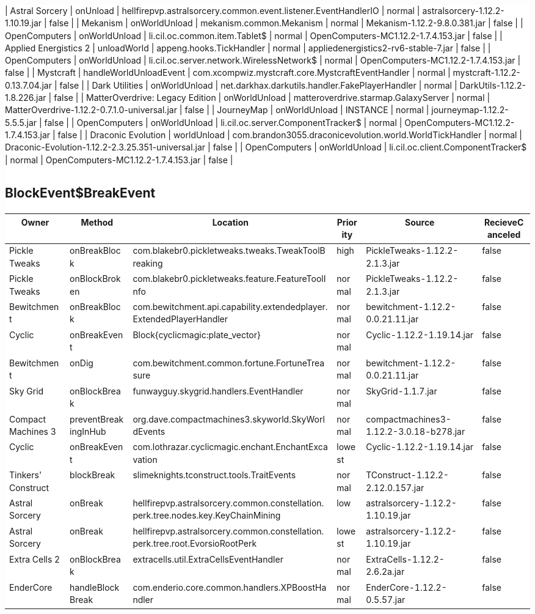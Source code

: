 | Astral Sorcery                  | onUnload               | hellfirepvp.astralsorcery.common.event.listener.EventHandlerIO                         | normal   | astralsorcery-1.12.2-1.10.19.jar                   | false           |
| Mekanism                        | onWorldUnload          | mekanism.common.Mekanism                                                               | normal   | Mekanism-1.12.2-9.8.0.381.jar                      | false           |
| OpenComputers                   | onWorldUnload          | li.cil.oc.common.item.Tablet$                                                          | normal   | OpenComputers-MC1.12.2-1.7.4.153.jar               | false           |
| Applied Energistics 2           | unloadWorld            | appeng.hooks.TickHandler                                                               | normal   | appliedenergistics2-rv6-stable-7.jar               | false           |
| OpenComputers                   | onWorldUnload          | li.cil.oc.server.network.WirelessNetwork$                                              | normal   | OpenComputers-MC1.12.2-1.7.4.153.jar               | false           |
| Mystcraft                       | handleWorldUnloadEvent | com.xcompwiz.mystcraft.core.MystcraftEventHandler                                      | normal   | mystcraft-1.12.2-0.13.7.04.jar                     | false           |
| Dark Utilities                  | onWorldUnload          | net.darkhax.darkutils.handler.FakePlayerHandler                                        | normal   | DarkUtils-1.12.2-1.8.226.jar                       | false           |
| MatterOverdrive: Legacy Edition | onWorldUnload          | matteroverdrive.starmap.GalaxyServer                                                   | normal   | MatterOverdrive-1.12.2-0.7.1.0-universal.jar       | false           |
| JourneyMap                      | onWorldUnload          | INSTANCE                                                                               | normal   | journeymap-1.12.2-5.5.5.jar                        | false           |
| OpenComputers                   | onWorldUnload          | li.cil.oc.server.ComponentTracker$                                                     | normal   | OpenComputers-MC1.12.2-1.7.4.153.jar               | false           |
| Draconic Evolution              | worldUnload            | com.brandon3055.draconicevolution.world.WorldTickHandler                               | normal   | Draconic-Evolution-1.12.2-2.3.25.351-universal.jar | false           |
| OpenComputers                   | onWorldUnload          | li.cil.oc.client.ComponentTracker$                                                     | normal   | OpenComputers-MC1.12.2-1.7.4.153.jar               | false           |


## BlockEvent$BreakEvent
| Owner                 | Method                | Location                                                                          | Priority | Source                                      | RecieveCanceled |
|-----------------------|-----------------------|-----------------------------------------------------------------------------------|----------|---------------------------------------------|-----------------|
| Pickle Tweaks         | onBreakBlock          | com.blakebr0.pickletweaks.tweaks.TweakToolBreaking                                | high     | PickleTweaks-1.12.2-2.1.3.jar               | false           |
| Pickle Tweaks         | onBlockBroken         | com.blakebr0.pickletweaks.feature.FeatureToolInfo                                 | normal   | PickleTweaks-1.12.2-2.1.3.jar               | false           |
| Bewitchment           | onBreakBlock          | com.bewitchment.api.capability.extendedplayer.ExtendedPlayerHandler               | normal   | bewitchment-1.12.2-0.0.21.11.jar            | false           |
| Cyclic                | onBreakEvent          | Block{cyclicmagic:plate_vector}                                                   | normal   | Cyclic-1.12.2-1.19.14.jar                   | false           |
| Bewitchment           | onDig                 | com.bewitchment.common.fortune.FortuneTreasure                                    | normal   | bewitchment-1.12.2-0.0.21.11.jar            | false           |
| Sky Grid              | onBlockBreak          | funwayguy.skygrid.handlers.EventHandler                                           | normal   | SkyGrid-1.1.7.jar                           | false           |
| Compact Machines 3    | preventBreakingInHub  | org.dave.compactmachines3.skyworld.SkyWorldEvents                                 | normal   | compactmachines3-1.12.2-3.0.18-b278.jar     | false           |
| Cyclic                | onBreakEvent          | com.lothrazar.cyclicmagic.enchant.EnchantExcavation                               | lowest   | Cyclic-1.12.2-1.19.14.jar                   | false           |
| Tinkers' Construct    | blockBreak            | slimeknights.tconstruct.tools.TraitEvents                                         | normal   | TConstruct-1.12.2-2.12.0.157.jar            | false           |
| Astral Sorcery        | onBreak               | hellfirepvp.astralsorcery.common.constellation.perk.tree.nodes.key.KeyChainMining | low      | astralsorcery-1.12.2-1.10.19.jar            | false           |
| Astral Sorcery        | onBreak               | hellfirepvp.astralsorcery.common.constellation.perk.tree.root.EvorsioRootPerk     | lowest   | astralsorcery-1.12.2-1.10.19.jar            | false           |
| Extra Cells 2         | onBlockBreak          | extracells.util.ExtraCellsEventHandler                                            | normal   | ExtraCells-1.12.2-2.6.2a.jar                | false           |
| EnderCore             | handleBlockBreak      | com.enderio.core.common.handlers.XPBoostHandler                                   | normal   | EnderCore-1.12.2-0.5.57.jar                 | false           |